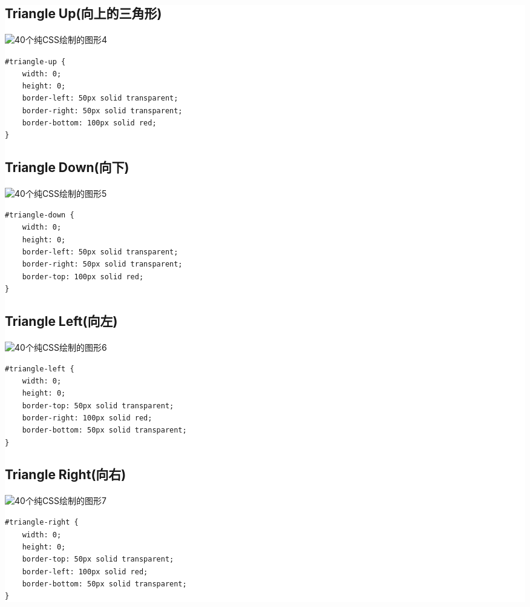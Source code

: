 ## Triangle Up(向上的三角形)

![40个纯CSS绘制的图形4](http://www.webhek.com/wordpress/wp-content/uploads/2016/10/shape-triangle-up.png)

```
#triangle-up {
    width: 0;
    height: 0;
    border-left: 50px solid transparent;
    border-right: 50px solid transparent;
    border-bottom: 100px solid red;
}
```

## Triangle Down(向下)

![40个纯CSS绘制的图形5](http://www.webhek.com/wordpress/wp-content/uploads/2016/10/shape-triangle-down.png)

```
#triangle-down {
    width: 0;
    height: 0;
    border-left: 50px solid transparent;
    border-right: 50px solid transparent;
    border-top: 100px solid red;
}
```

## Triangle Left(向左)

![40个纯CSS绘制的图形6](http://www.webhek.com/wordpress/wp-content/uploads/2016/10/shape-triangle-left.png)

```
#triangle-left {
    width: 0;
    height: 0;
    border-top: 50px solid transparent;
    border-right: 100px solid red;
    border-bottom: 50px solid transparent;
}
```

## Triangle Right(向右)

![40个纯CSS绘制的图形7](http://www.webhek.com/wordpress/wp-content/uploads/2016/10/shape-triangle-right.png)

```
#triangle-right {
    width: 0;
    height: 0;
    border-top: 50px solid transparent;
    border-left: 100px solid red;
    border-bottom: 50px solid transparent;
}
```
